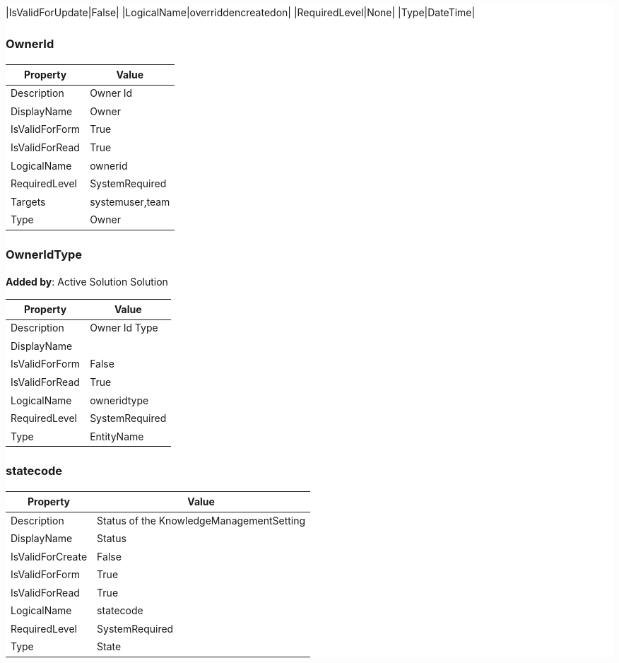 |IsValidForUpdate|False|
|LogicalName|overriddencreatedon|
|RequiredLevel|None|
|Type|DateTime|


### <a name="BKMK_OwnerId"></a> OwnerId

|Property|Value|
|--------|-----|
|Description|Owner Id|
|DisplayName|Owner|
|IsValidForForm|True|
|IsValidForRead|True|
|LogicalName|ownerid|
|RequiredLevel|SystemRequired|
|Targets|systemuser,team|
|Type|Owner|


### <a name="BKMK_OwnerIdType"></a> OwnerIdType

**Added by**: Active Solution Solution

|Property|Value|
|--------|-----|
|Description|Owner Id Type|
|DisplayName||
|IsValidForForm|False|
|IsValidForRead|True|
|LogicalName|owneridtype|
|RequiredLevel|SystemRequired|
|Type|EntityName|


### <a name="BKMK_statecode"></a> statecode

|Property|Value|
|--------|-----|
|Description|Status of the KnowledgeManagementSetting|
|DisplayName|Status|
|IsValidForCreate|False|
|IsValidForForm|True|
|IsValidForRead|True|
|LogicalName|statecode|
|RequiredLevel|SystemRequired|
|Type|State|
